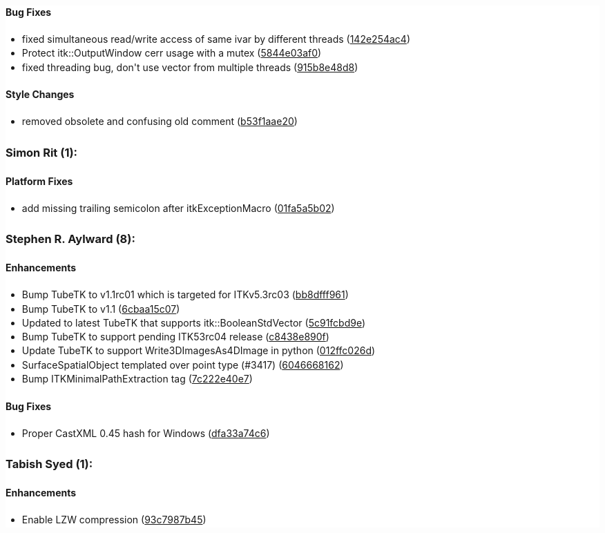 #### Bug Fixes

- fixed simultaneous read/write access of same ivar by different threads ([142e254ac4](https://github.com/InsightSoftwareConsortium/ITK/commit/142e254ac4))
- Protect itk::OutputWindow cerr usage with a mutex ([5844e03af0](https://github.com/InsightSoftwareConsortium/ITK/commit/5844e03af0))
- fixed threading bug, don't use vector<bool> from multiple threads ([915b8e48d8](https://github.com/InsightSoftwareConsortium/ITK/commit/915b8e48d8))

#### Style Changes

- removed obsolete and confusing old comment ([b53f1aae20](https://github.com/InsightSoftwareConsortium/ITK/commit/b53f1aae20))


### Simon Rit (1):

#### Platform Fixes

- add missing trailing semicolon after itkExceptionMacro ([01fa5a5b02](https://github.com/InsightSoftwareConsortium/ITK/commit/01fa5a5b02))


### Stephen R. Aylward (8):

#### Enhancements

- Bump TubeTK to v1.1rc01 which is targeted for ITKv5.3rc03 ([bb8dfff961](https://github.com/InsightSoftwareConsortium/ITK/commit/bb8dfff961))
- Bump TubeTK to v1.1 ([6cbaa15c07](https://github.com/InsightSoftwareConsortium/ITK/commit/6cbaa15c07))
- Updated to latest TubeTK that supports itk::BooleanStdVector ([5c91fcbd9e](https://github.com/InsightSoftwareConsortium/ITK/commit/5c91fcbd9e))
- Bump TubeTK to support pending ITK53rc04 release ([c8438e890f](https://github.com/InsightSoftwareConsortium/ITK/commit/c8438e890f))
- Update TubeTK to support Write3DImagesAs4DImage in python ([012ffc026d](https://github.com/InsightSoftwareConsortium/ITK/commit/012ffc026d))
- SurfaceSpatialObject templated over point type (#3417) ([6046668162](https://github.com/InsightSoftwareConsortium/ITK/commit/6046668162))
- Bump ITKMinimalPathExtraction tag ([7c222e40e7](https://github.com/InsightSoftwareConsortium/ITK/commit/7c222e40e7))

#### Bug Fixes

- Proper CastXML 0.45 hash for Windows ([dfa33a74c6](https://github.com/InsightSoftwareConsortium/ITK/commit/dfa33a74c6))


### Tabish Syed (1):

#### Enhancements

- Enable LZW compression ([93c7987b45](https://github.com/InsightSoftwareConsortium/ITK/commit/93c7987b45))
